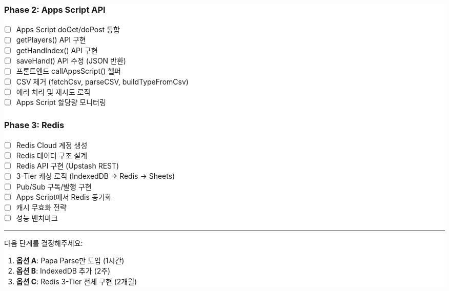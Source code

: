 ### Phase 2: Apps Script API
- [ ] Apps Script doGet/doPost 통합
- [ ] getPlayers() API 구현
- [ ] getHandIndex() API 구현
- [ ] saveHand() API 수정 (JSON 반환)
- [ ] 프론트엔드 callAppsScript() 헬퍼
- [ ] CSV 제거 (fetchCsv, parseCSV, buildTypeFromCsv)
- [ ] 에러 처리 및 재시도 로직
- [ ] Apps Script 할당량 모니터링

### Phase 3: Redis
- [ ] Redis Cloud 계정 생성
- [ ] Redis 데이터 구조 설계
- [ ] Redis API 구현 (Upstash REST)
- [ ] 3-Tier 캐싱 로직 (IndexedDB → Redis → Sheets)
- [ ] Pub/Sub 구독/발행 구현
- [ ] Apps Script에서 Redis 동기화
- [ ] 캐시 무효화 전략
- [ ] 성능 벤치마크

---

다음 단계를 결정해주세요:
1. **옵션 A**: Papa Parse만 도입 (1시간)
2. **옵션 B**: IndexedDB 추가 (2주)
3. **옵션 C**: Redis 3-Tier 전체 구현 (2개월)
